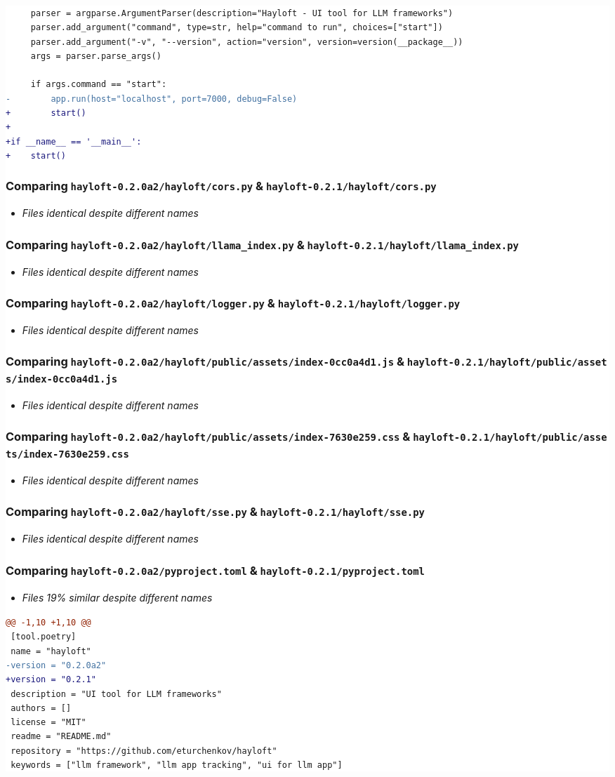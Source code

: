 ```diff
     parser = argparse.ArgumentParser(description="Hayloft - UI tool for LLM frameworks")
     parser.add_argument("command", type=str, help="command to run", choices=["start"])
     parser.add_argument("-v", "--version", action="version", version=version(__package__))
     args = parser.parse_args()
 
     if args.command == "start":
-        app.run(host="localhost", port=7000, debug=False)
+        start()
+
+if __name__ == '__main__':
+    start()
```

### Comparing `hayloft-0.2.0a2/hayloft/cors.py` & `hayloft-0.2.1/hayloft/cors.py`

 * *Files identical despite different names*

### Comparing `hayloft-0.2.0a2/hayloft/llama_index.py` & `hayloft-0.2.1/hayloft/llama_index.py`

 * *Files identical despite different names*

### Comparing `hayloft-0.2.0a2/hayloft/logger.py` & `hayloft-0.2.1/hayloft/logger.py`

 * *Files identical despite different names*

### Comparing `hayloft-0.2.0a2/hayloft/public/assets/index-0cc0a4d1.js` & `hayloft-0.2.1/hayloft/public/assets/index-0cc0a4d1.js`

 * *Files identical despite different names*

### Comparing `hayloft-0.2.0a2/hayloft/public/assets/index-7630e259.css` & `hayloft-0.2.1/hayloft/public/assets/index-7630e259.css`

 * *Files identical despite different names*

### Comparing `hayloft-0.2.0a2/hayloft/sse.py` & `hayloft-0.2.1/hayloft/sse.py`

 * *Files identical despite different names*

### Comparing `hayloft-0.2.0a2/pyproject.toml` & `hayloft-0.2.1/pyproject.toml`

 * *Files 19% similar despite different names*

```diff
@@ -1,10 +1,10 @@
 [tool.poetry]
 name = "hayloft"
-version = "0.2.0a2"
+version = "0.2.1"
 description = "UI tool for LLM frameworks"
 authors = []
 license = "MIT"
 readme = "README.md"
 repository = "https://github.com/eturchenkov/hayloft"
 keywords = ["llm framework", "llm app tracking", "ui for llm app"]
```
